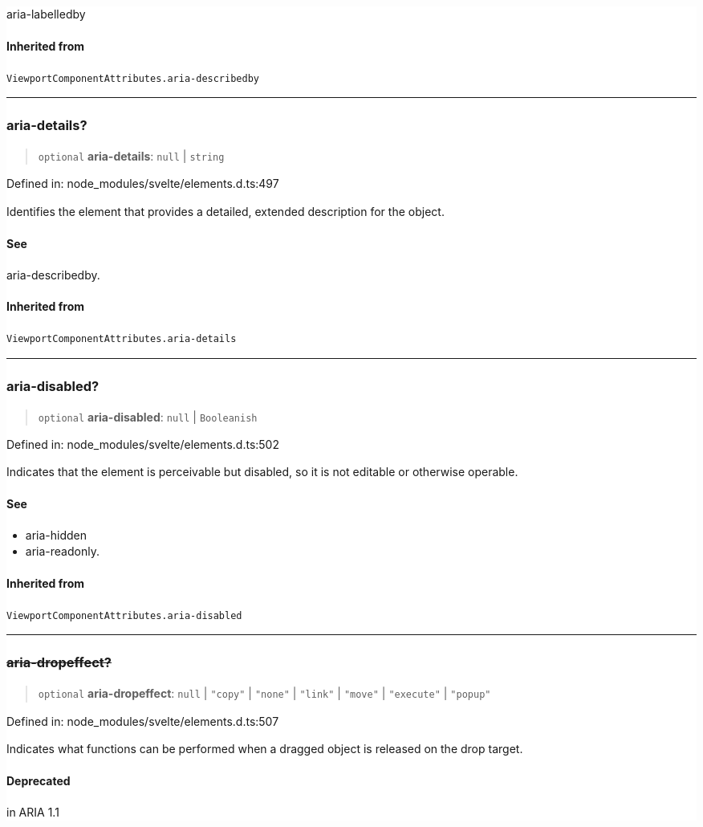 aria-labelledby

#### Inherited from

`ViewportComponentAttributes.aria-describedby`

***

### aria-details?

> `optional` **aria-details**: `null` \| `string`

Defined in: node\_modules/svelte/elements.d.ts:497

Identifies the element that provides a detailed, extended description for the object.

#### See

aria-describedby.

#### Inherited from

`ViewportComponentAttributes.aria-details`

***

### aria-disabled?

> `optional` **aria-disabled**: `null` \| `Booleanish`

Defined in: node\_modules/svelte/elements.d.ts:502

Indicates that the element is perceivable but disabled, so it is not editable or otherwise operable.

#### See

 - aria-hidden
 - aria-readonly.

#### Inherited from

`ViewportComponentAttributes.aria-disabled`

***

### ~~aria-dropeffect?~~

> `optional` **aria-dropeffect**: `null` \| `"copy"` \| `"none"` \| `"link"` \| `"move"` \| `"execute"` \| `"popup"`

Defined in: node\_modules/svelte/elements.d.ts:507

Indicates what functions can be performed when a dragged object is released on the drop target.

#### Deprecated

in ARIA 1.1

